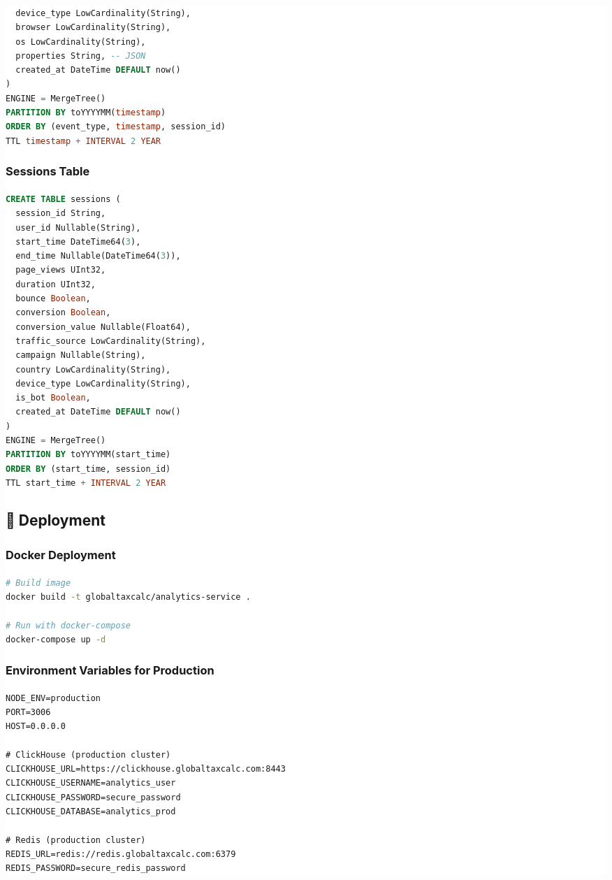```sql
  device_type LowCardinality(String),
  browser LowCardinality(String),
  os LowCardinality(String),
  properties String, -- JSON
  created_at DateTime DEFAULT now()
)
ENGINE = MergeTree()
PARTITION BY toYYYYMM(timestamp)
ORDER BY (event_type, timestamp, session_id)
TTL timestamp + INTERVAL 2 YEAR
```

### Sessions Table
```sql
CREATE TABLE sessions (
  session_id String,
  user_id Nullable(String),
  start_time DateTime64(3),
  end_time Nullable(DateTime64(3)),
  page_views UInt32,
  duration UInt32,
  bounce Boolean,
  conversion Boolean,
  conversion_value Nullable(Float64),
  traffic_source LowCardinality(String),
  campaign Nullable(String),
  country LowCardinality(String),
  device_type LowCardinality(String),
  is_bot Boolean,
  created_at DateTime DEFAULT now()
)
ENGINE = MergeTree()
PARTITION BY toYYYYMM(start_time)
ORDER BY (start_time, session_id)
TTL start_time + INTERVAL 2 YEAR
```

## 🚀 Deployment

### Docker Deployment
```bash
# Build image
docker build -t globaltaxcalc/analytics-service .

# Run with docker-compose
docker-compose up -d
```

### Environment Variables for Production
```env
NODE_ENV=production
PORT=3006
HOST=0.0.0.0

# ClickHouse (production cluster)
CLICKHOUSE_URL=https://clickhouse.globaltaxcalc.com:8443
CLICKHOUSE_USERNAME=analytics_user
CLICKHOUSE_PASSWORD=secure_password
CLICKHOUSE_DATABASE=analytics_prod

# Redis (production cluster)
REDIS_URL=redis://redis.globaltaxcalc.com:6379
REDIS_PASSWORD=secure_redis_password
```